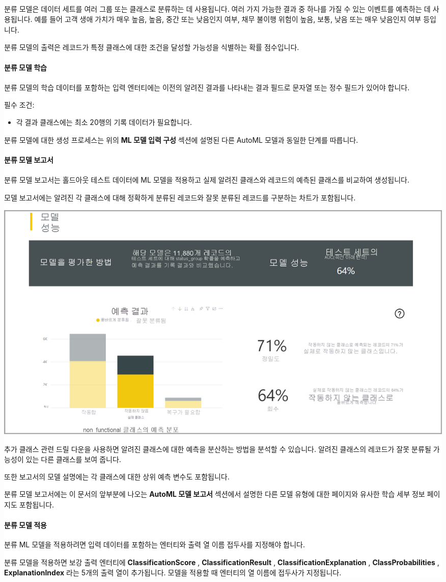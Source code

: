 분류 모델은 데이터 세트를 여러 그룹 또는 클래스로 분류하는 데 사용됩니다. 여러 가지 가능한 결과 중 하나를 가질 수 있는 이벤트를 예측하는 데 사용됩니다. 예를 들어 고객 생애 가치가 매우 높음, 높음, 중간 또는 낮음인지 여부, 채무 불이행 위험이 높음, 보통, 낮음 또는 매우 낮음인지 여부 등입니다.

분류 모델의 출력은 레코드가 특정 클래스에 대한 조건을 달성할 가능성을 식별하는 확률 점수입니다.

#### <a name="training-a-classification-model"></a>분류 모델 학습

분류 모델의 학습 데이터를 포함하는 입력 엔터티에는 이전의 알려진 결과를 나타내는 결과 필드로 문자열 또는 정수 필드가 있어야 합니다.

필수 조건:

- 각 결과 클래스에는 최소 20행의 기록 데이터가 필요합니다.

분류 모델에 대한 생성 프로세스는 위의 **ML 모델 입력 구성** 섹션에 설명된 다른 AutoML 모델과 동일한 단계를 따릅니다.

#### <a name="classification-model-report"></a>분류 모델 보고서

분류 모델 보고서는 홀드아웃 테스트 데이터에 ML 모델을 적용하고 실제 알려진 클래스와 레코드의 예측된 클래스를 비교하여 생성됩니다.

모델 보고서에는 알려진 각 클래스에 대해 정확하게 분류된 레코드와 잘못 분류된 레코드를 구분하는 차트가 포함됩니다.

![모델 보고서](media/service-machine-learning-automated/automated-machine-learning-power-bi-17.png)

추가 클래스 관련 드릴 다운을 사용하면 알려진 클래스에 대한 예측을 분산하는 방법을 분석할 수 있습니다. 알려진 클래스의 레코드가 잘못 분류될 가능성이 있는 다른 클래스를 보여 줍니다.

또한 보고서의 모델 설명에는 각 클래스에 대한 상위 예측 변수도 포함됩니다.

분류 모델 보고서에는 이 문서의 앞부분에 나오는 **AutoML 모델 보고서** 섹션에서 설명한 다른 모델 유형에 대한 페이지와 유사한 학습 세부 정보 페이지도 포함됩니다.

#### <a name="applying-a-classification-model"></a>분류 모델 적용

분류 ML 모델을 적용하려면 입력 데이터를 포함하는 엔터티와 출력 열 이름 접두사를 지정해야 합니다.

분류 모델을 적용하면 보강 출력 엔터티에 **ClassificationScore** , **ClassificationResult** , **ClassificationExplanation** , **ClassProbabilities** , **ExplanationIndex** 라는 5개의 출력 열이 추가됩니다. 모델을 적용할 때 엔터티의 열 이름에 접두사가 지정됩니다.
